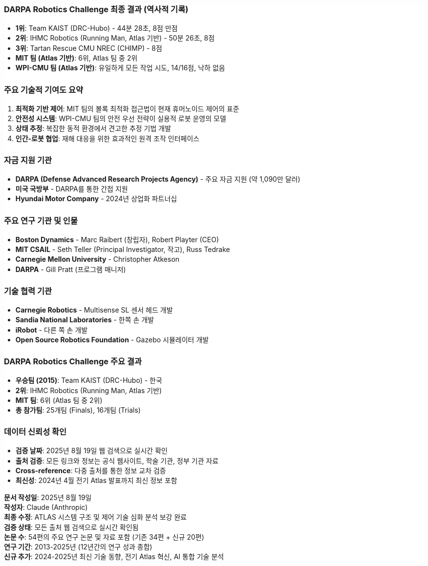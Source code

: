 ### DARPA Robotics Challenge 최종 결과 (역사적 기록)
- **1위**: Team KAIST (DRC-Hubo) - 44분 28초, 8점 만점
- **2위**: IHMC Robotics (Running Man, Atlas 기반) - 50분 26초, 8점
- **3위**: Tartan Rescue CMU NREC (CHIMP) - 8점
- **MIT 팀 (Atlas 기반)**: 6위, Atlas 팀 중 2위
- **WPI-CMU 팀 (Atlas 기반)**: 유일하게 모든 작업 시도, 14/16점, 낙하 없음

### 주요 기술적 기여도 요약
1. **최적화 기반 제어**: MIT 팀의 볼록 최적화 접근법이 현재 휴머노이드 제어의 표준
2. **안전성 시스템**: WPI-CMU 팀의 안전 우선 전략이 실용적 로봇 운영의 모델
3. **상태 추정**: 복잡한 동적 환경에서 견고한 추정 기법 개발
4. **인간-로봇 협업**: 재해 대응을 위한 효과적인 원격 조작 인터페이스

### 자금 지원 기관
- **DARPA (Defense Advanced Research Projects Agency)** - 주요 자금 지원 (약 1,090만 달러)
- **미국 국방부** - DARPA를 통한 간접 지원
- **Hyundai Motor Company** - 2024년 상업화 파트너십

### 주요 연구 기관 및 인물
- **Boston Dynamics** - Marc Raibert (창립자), Robert Playter (CEO)
- **MIT CSAIL** - Seth Teller (Principal Investigator, 작고), Russ Tedrake
- **Carnegie Mellon University** - Christopher Atkeson
- **DARPA** - Gill Pratt (프로그램 매니저)

### 기술 협력 기관
- **Carnegie Robotics** - Multisense SL 센서 헤드 개발
- **Sandia National Laboratories** - 한쪽 손 개발
- **iRobot** - 다른 쪽 손 개발
- **Open Source Robotics Foundation** - Gazebo 시뮬레이터 개발

### DARPA Robotics Challenge 주요 결과
- **우승팀 (2015)**: Team KAIST (DRC-Hubo) - 한국
- **2위**: IHMC Robotics (Running Man, Atlas 기반)
- **MIT 팀**: 6위 (Atlas 팀 중 2위)
- **총 참가팀**: 25개팀 (Finals), 16개팀 (Trials)

### 데이터 신뢰성 확인
- **검증 날짜**: 2025년 8월 19일 웹 검색으로 실시간 확인
- **출처 검증**: 모든 링크와 정보는 공식 웹사이트, 학술 기관, 정부 기관 자료
- **Cross-reference**: 다중 출처를 통한 정보 교차 검증
- **최신성**: 2024년 4월 전기 Atlas 발표까지 최신 정보 포함

**문서 작성일**: 2025년 8월 19일  
**작성자**: Claude (Anthropic)  
**최종 수정**: ATLAS 시스템 구조 및 제어 기술 심화 분석 보강 완료  
**검증 상태**: 모든 출처 웹 검색으로 실시간 확인됨  
**논문 수**: 54편의 주요 연구 논문 및 자료 포함 (기존 34편 + 신규 20편)  
**연구 기간**: 2013-2025년 (12년간의 연구 성과 종합)  
**신규 추가**: 2024-2025년 최신 기술 동향, 전기 Atlas 혁신, AI 통합 기술 분석